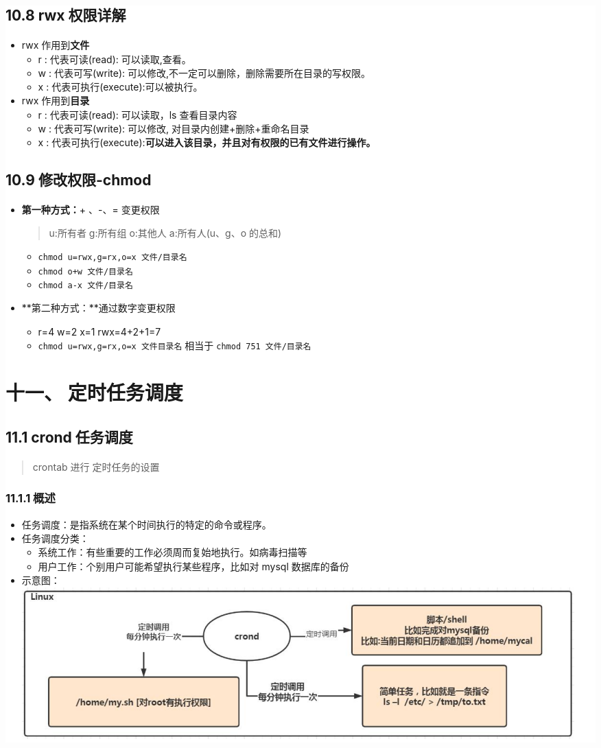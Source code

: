 

## 10.8 rwx 权限详解

- rwx 作用到**文件**
  - r : 代表可读(read): 可以读取,查看。
  - w : 代表可写(write): 可以修改,不一定可以删除，删除需要所在目录的写权限。
  - x : 代表可执行(execute):可以被执行。
- rwx 作用到**目录**
  - r : 代表可读(read): 可以读取，ls 查看目录内容
  - w : 代表可写(write): 可以修改, 对目录内创建+删除+重命名目录
  - x : 代表可执行(execute):**可以进入该目录，并且对有权限的已有文件进行操作。**

## 10.9 修改权限-chmod

- **第一种方式：**+ 、-、= 变更权限

  > u:所有者 g:所有组 o:其他人 a:所有人(u、g、o 的总和)

  - `chmod u=rwx,g=rx,o=x 文件/目录名`
  - `chmod o+w 文件/目录名`
  - `chmod a-x 文件/目录名`

- **第二种方式：**通过数字变更权限

  - r=4 w=2 x=1 rwx=4+2+1=7
  - `chmod u=rwx,g=rx,o=x 文件目录名` 相当于 `chmod 751 文件/目录名`



# 十一、 定时任务调度

## 11.1 crond 任务调度

> crontab 进行 定时任务的设置

### 11.1.1 概述

- 任务调度：是指系统在某个时间执行的特定的命令或程序。 
- 任务调度分类：
  - 系统工作：有些重要的工作必须周而复始地执行。如病毒扫描等
  - 用户工作：个别用户可能希望执行某些程序，比如对 mysql 数据库的备份
- 示意图：
  ![image-20220402132630529](image/image-20220402132630529.png)
